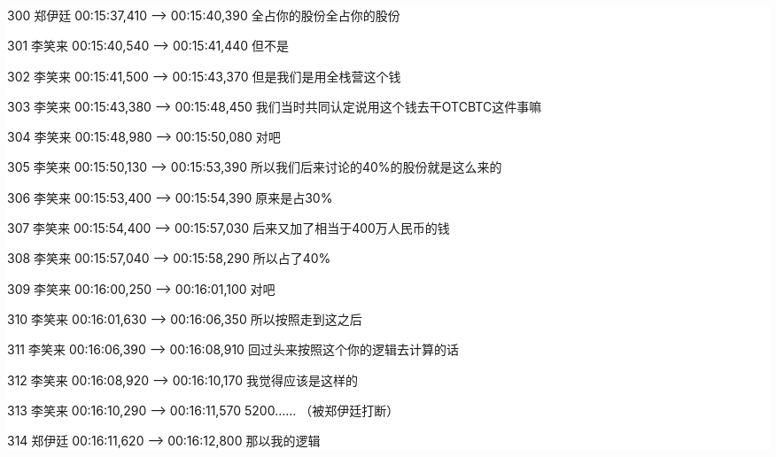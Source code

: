 300 郑伊廷
00:15:37,410 –> 00:15:40,390
全占你的股份全占你的股份

301 李笑来
00:15:40,540 –> 00:15:41,440
但不是

302 李笑来
00:15:41,500 –> 00:15:43,370
但是我们是用全栈营这个钱

303 李笑来
00:15:43,380 –> 00:15:48,450
我们当时共同认定说用这个钱去干OTCBTC这件事嘛

304 李笑来
00:15:48,980 –> 00:15:50,080
对吧

305 李笑来
00:15:50,130 –> 00:15:53,390
所以我们后来讨论的40%的股份就是这么来的

306 李笑来
00:15:53,400 –> 00:15:54,390
原来是占30%

307 李笑来
00:15:54,400 –> 00:15:57,030
后来又加了相当于400万人民币的钱

308 李笑来
00:15:57,040 –> 00:15:58,290
所以占了40%

309 李笑来
00:16:00,250 –> 00:16:01,100
对吧

310 李笑来
00:16:01,630 –> 00:16:06,350
所以按照走到这之后

311 李笑来
00:16:06,390 –> 00:16:08,910
回过头来按照这个你的逻辑去计算的话

312 李笑来
00:16:08,920 –> 00:16:10,170
我觉得应该是这样的

313 李笑来
00:16:10,290 –> 00:16:11,570
5200…… （被郑伊廷打断）

314 郑伊廷
00:16:11,620 –> 00:16:12,800
那以我的逻辑
